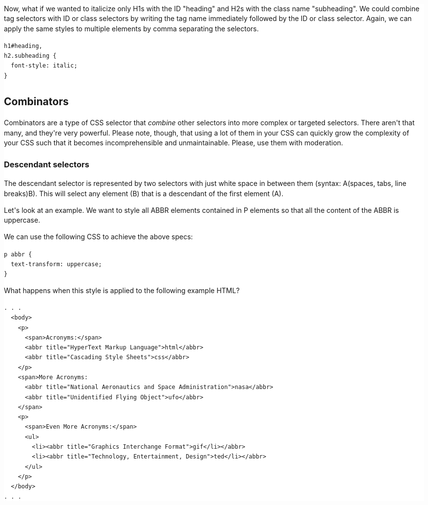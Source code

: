 Now, what if we wanted to italicize only H1s with the ID "heading" and H2s with the class name "subheading". We could combine tag selectors with ID or class selectors by writing the tag name immediately followed by the ID or class selector. Again, we can apply the same styles to multiple elements by comma separating the selectors.

    h1#heading,
    h2.subheading {
      font-style: italic;
    }

Combinators
-----------

Combinators are a type of CSS selector that _combine_ other selectors into more complex or targeted selectors. There aren't that many, and they're very powerful. Please note, though, that using a lot of them in your CSS can quickly grow the complexity of your CSS such that it becomes incomprehensible and unmaintainable. Please, use them with moderation.

### Descendant selectors

The descendant selector is represented by two selectors with just white space in between them (syntax: A(spaces, tabs, line breaks)B). This will select any element (B) that is a descendant of the first element (A).

Let's look at an example. We want to style all ABBR elements contained in P elements so that all the content of the ABBR is uppercase.

We can use the following CSS to achieve the above specs:

    p abbr {
      text-transform: uppercase;
    }

What happens when this style is applied to the following example HTML?

    . . .
      <body>
        <p>
          <span>Acronyms:</span>
          <abbr title="HyperText Markup Language">html</abbr>
          <abbr title="Cascading Style Sheets">css</abbr>
        </p>
        <span>More Acronyms:
          <abbr title="National Aeronautics and Space Administration">nasa</abbr>
          <abbr title="Unidentified Flying Object">ufo</abbr>
        </span>
        <p>
          <span>Even More Acronyms:</span>
          <ul>
            <li><abbr title="Graphics Interchange Format">gif</li></abbr>
            <li><abbr title="Technology, Entertainment, Design">ted</li></abbr>
          </ul>
        </p>
      </body>
    . . .
